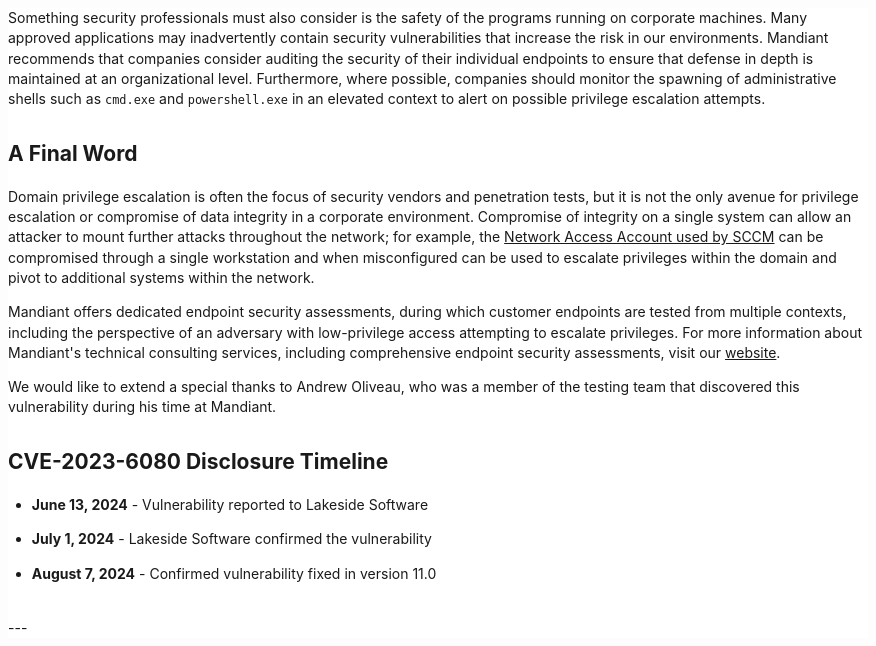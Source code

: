 Something security professionals must also consider is the safety of the programs running on corporate machines. Many approved applications may inadvertently contain security vulnerabilities that increase the risk in our environments. Mandiant recommends that companies consider auditing the security of their individual endpoints to ensure that defense in depth is maintained at an organizational level. Furthermore, where possible, companies should monitor the spawning of administrative shells such as `cmd.exe` and `powershell.exe` in an elevated context to alert on possible privilege escalation attempts.

A Final Word
------------

Domain privilege escalation is often the focus of security vendors and penetration tests, but it is not the only avenue for privilege escalation or compromise of data integrity in a corporate environment. Compromise of integrity on a single system can allow an attacker to mount further attacks throughout the network; for example, the [Network Access Account used by SCCM](https://posts.specterops.io/the-phantom-credentials-of-sccm-why-the-naa-wont-die-332ac7aa1ab9) can be compromised through a single workstation and when misconfigured can be used to escalate privileges within the domain and pivot to additional systems within the network.

Mandiant offers dedicated endpoint security assessments, during which customer endpoints are tested from multiple contexts, including the perspective of an adversary with low-privilege access attempting to escalate privileges. For more information about Mandiant's technical consulting services, including comprehensive endpoint security assessments, visit our [website](https://cloud.google.com/security/consulting/mandiant-technical-assurance).

We would like to extend a special thanks to Andrew Oliveau, who was a member of the testing team that discovered this vulnerability during his time at Mandiant.

CVE-2023-6080 Disclosure Timeline
---------------------------------

-   **June 13, 2024** - Vulnerability reported to Lakeside Software
    
-   **July 1, 2024** - Lakeside Software confirmed the vulnerability
    
-   **August 7, 2024** - Confirmed vulnerability fixed in version 11.0

<br/>
---
